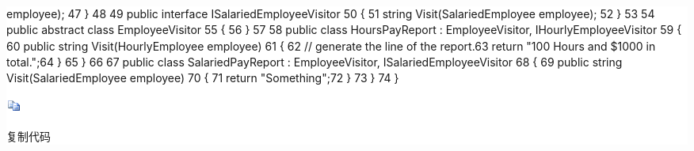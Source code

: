 employee); 47 } 48 49 public interface ISalariedEmployeeVisitor 50 { 51 string
Visit(SalariedEmployee employee); 52 } 53 54 public abstract class
EmployeeVisitor 55 { 56 } 57 58 public class HoursPayReport : EmployeeVisitor,
IHourlyEmployeeVisitor 59 { 60 public string Visit(HourlyEmployee employee) 61 {
62 // generate the line of the report.63 return "100 Hours and \$1000 in
total.";64 } 65 } 66 67 public class SalariedPayReport : EmployeeVisitor,
ISalariedEmployeeVisitor 68 { 69 public string Visit(SalariedEmployee employee)
70 { 71 return "Something";72 } 73 } 74 }

![copycode.gif](media/51e409b11aa51c150090697429a953ed.gif)

复制代码
